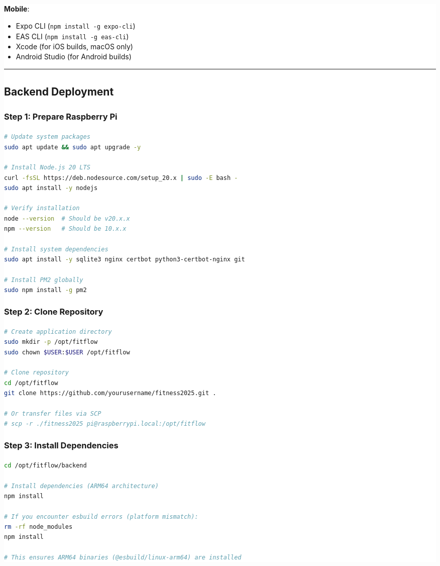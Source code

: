 **Mobile**:
- Expo CLI (`npm install -g expo-cli`)
- EAS CLI (`npm install -g eas-cli`)
- Xcode (for iOS builds, macOS only)
- Android Studio (for Android builds)

---

## Backend Deployment

### Step 1: Prepare Raspberry Pi

```bash
# Update system packages
sudo apt update && sudo apt upgrade -y

# Install Node.js 20 LTS
curl -fsSL https://deb.nodesource.com/setup_20.x | sudo -E bash -
sudo apt install -y nodejs

# Verify installation
node --version  # Should be v20.x.x
npm --version   # Should be 10.x.x

# Install system dependencies
sudo apt install -y sqlite3 nginx certbot python3-certbot-nginx git

# Install PM2 globally
sudo npm install -g pm2
```

### Step 2: Clone Repository

```bash
# Create application directory
sudo mkdir -p /opt/fitflow
sudo chown $USER:$USER /opt/fitflow

# Clone repository
cd /opt/fitflow
git clone https://github.com/yourusername/fitness2025.git .

# Or transfer files via SCP
# scp -r ./fitness2025 pi@raspberrypi.local:/opt/fitflow
```

### Step 3: Install Dependencies

```bash
cd /opt/fitflow/backend

# Install dependencies (ARM64 architecture)
npm install

# If you encounter esbuild errors (platform mismatch):
rm -rf node_modules
npm install

# This ensures ARM64 binaries (@esbuild/linux-arm64) are installed
```
